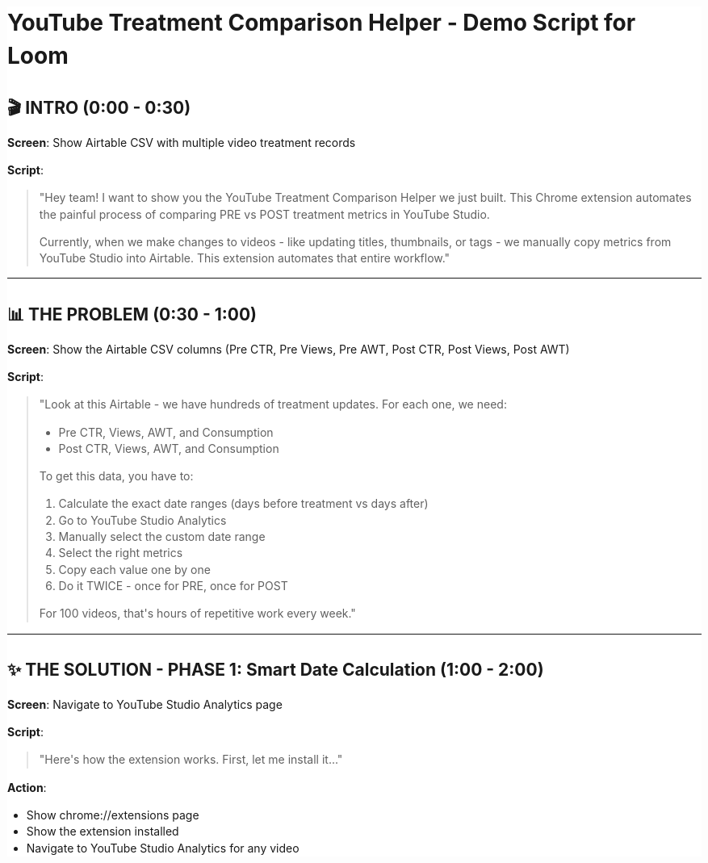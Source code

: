 # YouTube Treatment Comparison Helper - Demo Script for Loom

## 🎬 INTRO (0:00 - 0:30)

**Screen**: Show Airtable CSV with multiple video treatment records

**Script**:
> "Hey team! I want to show you the YouTube Treatment Comparison Helper we just built. This Chrome extension automates the painful process of comparing PRE vs POST treatment metrics in YouTube Studio.
>
> Currently, when we make changes to videos - like updating titles, thumbnails, or tags - we manually copy metrics from YouTube Studio into Airtable. This extension automates that entire workflow."

---

## 📊 THE PROBLEM (0:30 - 1:00)

**Screen**: Show the Airtable CSV columns (Pre CTR, Pre Views, Pre AWT, Post CTR, Post Views, Post AWT)

**Script**:
> "Look at this Airtable - we have hundreds of treatment updates. For each one, we need:
> - Pre CTR, Views, AWT, and Consumption
> - Post CTR, Views, AWT, and Consumption
>
> To get this data, you have to:
> 1. Calculate the exact date ranges (days before treatment vs days after)
> 2. Go to YouTube Studio Analytics
> 3. Manually select the custom date range
> 4. Select the right metrics
> 5. Copy each value one by one
> 6. Do it TWICE - once for PRE, once for POST
>
> For 100 videos, that's hours of repetitive work every week."

---

## ✨ THE SOLUTION - PHASE 1: Smart Date Calculation (1:00 - 2:00)

**Screen**: Navigate to YouTube Studio Analytics page

**Script**:
> "Here's how the extension works. First, let me install it..."

**Action**:
- Show chrome://extensions page
- Show the extension installed
- Navigate to YouTube Studio Analytics for any video
